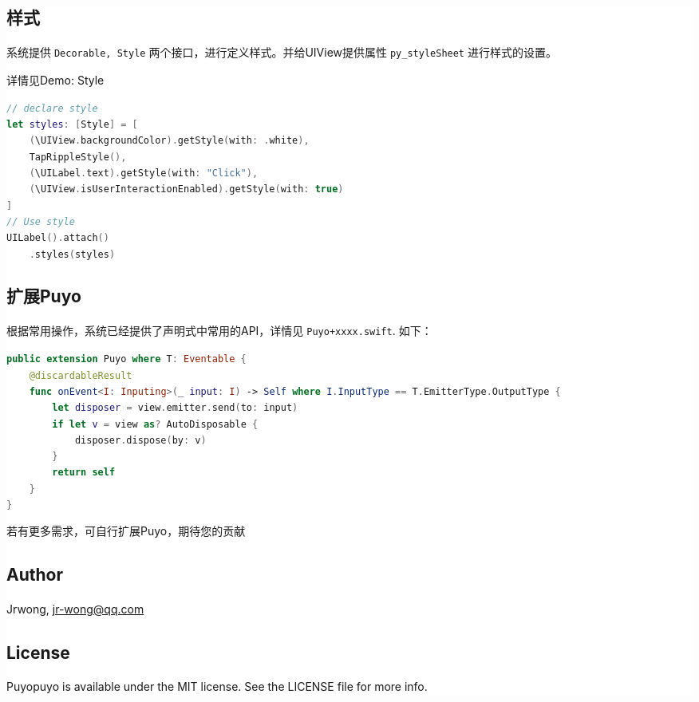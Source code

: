 ## 样式

系统提供 `Decorable, Style` 两个接口，进行定义样式。并给UIView提供属性 `py_styleSheet` 进行样式的设置。

详情见Demo: Style

```swift
// declare style
let styles: [Style] = [
    (\UIView.backgroundColor).getStyle(with: .white),
    TapRippleStyle(),
    (\UILabel.text).getStyle(with: "Click"),
    (\UIView.isUserInteractionEnabled).getStyle(with: true)
]
// Use style
UILabel().attach()
    .styles(styles)
```

## 扩展Puyo

根据常用操作，系统已经提供了声明式中常用的API，详情见 `Puyo+xxxx.swift`. 如下：

```swift
public extension Puyo where T: Eventable {
    @discardableResult
    func onEvent<I: Inputing>(_ input: I) -> Self where I.InputType == T.EmitterType.OutputType {
        let disposer = view.emitter.send(to: input)
        if let v = view as? AutoDisposable {
            disposer.dispose(by: v)
        }
        return self
    }
}
```

若有更多需求，可自行扩展Puyo，期待您的贡献

## Author

Jrwong, jr-wong@qq.com

## License

Puyopuyo is available under the MIT license. See the LICENSE file for more info.
